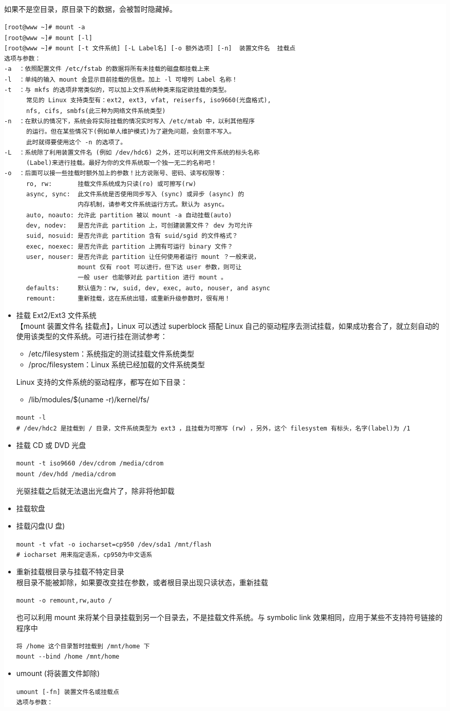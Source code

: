 如果不是空目录，原目录下的数据，会被暂时隐藏掉。
```
[root@www ~]# mount -a
[root@www ~]# mount [-l]
[root@www ~]# mount [-t 文件系统] [-L Label名] [-o 额外选项] [-n]  装置文件名  挂载点
选项与参数：
-a  ：依照配置文件 /etc/fstab 的数据将所有未挂载的磁盘都挂载上来
-l  ：单纯的输入 mount 会显示目前挂载的信息。加上 -l 可增列 Label 名称！
-t  ：与 mkfs 的选项非常类似的，可以加上文件系统种类来指定欲挂载的类型。
      常见的 Linux 支持类型有：ext2, ext3, vfat, reiserfs, iso9660(光盘格式),
      nfs, cifs, smbfs(此三种为网络文件系统类型)
-n  ：在默认的情况下，系统会将实际挂载的情况实时写入 /etc/mtab 中，以利其他程序
      的运行。但在某些情况下(例如单人维护模式)为了避免问题，会刻意不写入。
      此时就得要使用这个 -n 的选项了。
-L  ：系统除了利用装置文件名 (例如 /dev/hdc6) 之外，还可以利用文件系统的标头名称
      (Label)来进行挂载。最好为你的文件系统取一个独一无二的名称吧！
-o  ：后面可以接一些挂载时额外加上的参数！比方说账号、密码、读写权限等：
      ro, rw:       挂载文件系统成为只读(ro) 或可擦写(rw)
      async, sync:  此文件系统是否使用同步写入 (sync) 或异步 (async) 的
                    内存机制，请参考文件系统运行方式。默认为 async。
      auto, noauto: 允许此 partition 被以 mount -a 自动挂载(auto)
      dev, nodev:   是否允许此 partition 上，可创建装置文件？ dev 为可允许
      suid, nosuid: 是否允许此 partition 含有 suid/sgid 的文件格式？
      exec, noexec: 是否允许此 partition 上拥有可运行 binary 文件？
      user, nouser: 是否允许此 partition 让任何使用者运行 mount ？一般来说，
                    mount 仅有 root 可以进行，但下达 user 参数，则可让
                    一般 user 也能够对此 partition 进行 mount 。
      defaults:     默认值为：rw, suid, dev, exec, auto, nouser, and async
      remount:      重新挂载，这在系统出错，或重新升级参数时，很有用！
```
* 挂载 Ext2/Ext3 文件系统  
  【mount 装置文件名 挂载点】，Linux 可以透过 superblock 搭配 Linux 自己的驱动程序去测试挂载，如果成功套合了，就立刻自动的使用该类型的文件系统。可进行挂在测试参考：
    * /etc/filesystem：系统指定的测试挂载文件系统类型
    * /proc/filesystem：Linux 系统已经加载的文件系统类型

  Linux 支持的文件系统的驱动程序，都写在如下目录：
    * /lib/modules/$(uname -r)/kernel/fs/
  ```
  mount -l
  # /dev/hdc2 是挂载到 / 目录，文件系统类型为 ext3 ，且挂载为可擦写 (rw) ，另外，这个 filesystem 有标头，名字(label)为 /1 
  ```
* 挂载 CD 或 DVD 光盘  
  ```
  mount -t iso9660 /dev/cdrom /media/cdrom
  mount /dev/hdd /media/cdrom
  ```
  光驱挂载之后就无法退出光盘片了，除非将他卸载
* 挂载软盘
* 挂载闪盘(U 盘)  
  ```
  mount -t vfat -o iocharset=cp950 /dev/sda1 /mnt/flash
  # iocharset 用来指定语系，cp950为中文语系
  ```
* 重新挂载根目录与挂载不特定目录  
  根目录不能被卸除，如果要改变挂在参数，或者根目录出现只读状态，重新挂载
  ```
  mount -o remount,rw,auto /
  ```
  也可以利用 mount 来将某个目录挂载到另一个目录去，不是挂载文件系统。与 symbolic link 效果相同，应用于某些不支持符号链接的程序中
  ```
  将 /home 这个目录暂时挂载到 /mnt/home 下
  mount --bind /home /mnt/home
  ```
* umount (将装置文件卸除)
  ```
  umount [-fn] 装置文件名或挂载点
  选项与参数：
  ```